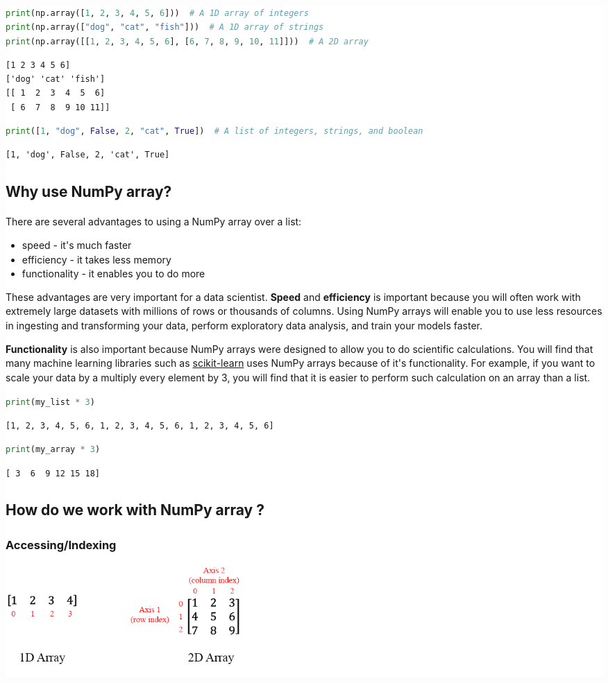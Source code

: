 
```python
print(np.array([1, 2, 3, 4, 5, 6]))  # A 1D array of integers
print(np.array(["dog", "cat", "fish"]))  # A 1D array of strings
print(np.array([[1, 2, 3, 4, 5, 6], [6, 7, 8, 9, 10, 11]]))  # A 2D array
```

    [1 2 3 4 5 6]
    ['dog' 'cat' 'fish']
    [[ 1  2  3  4  5  6]
     [ 6  7  8  9 10 11]]



```python
print([1, "dog", False, 2, "cat", True])  # A list of integers, strings, and boolean
```

    [1, 'dog', False, 2, 'cat', True]


## Why use NumPy array?

There are several advantages to using a NumPy array over a list:
* speed - it's much faster
* efficiency - it takes less memory
* functionality - it enables you to do more

These advantages are very important for a data scientist. <b>Speed</b> and <b>efficiency</b> is important because you will often work with extremely large datasets with millions of rows or thousands of columns. Using NumPy arrays will enable you to use less resources in ingesting and transforming your data, perform exploratory data analysis, and  train your models faster.

<b>Functionality</b> is also important because NumPy arrays were designed to allow you to do scientific calculations. You will find that many machine learning libraries such as [scikit-learn](https://scikit-learn.org/) uses NumPy arrays because of it's functionality. For example, if you want to scale your data by a multiply every element by 3, you will find that it is easier to perform such calculation on an array than a list.


```python
print(my_list * 3)
```

    [1, 2, 3, 4, 5, 6, 1, 2, 3, 4, 5, 6, 1, 2, 3, 4, 5, 6]



```python
print(my_array * 3)
```

    [ 3  6  9 12 15 18]


## How do we work with NumPy array ?

### Accessing/Indexing

<img src="array_index.png" width="350">
